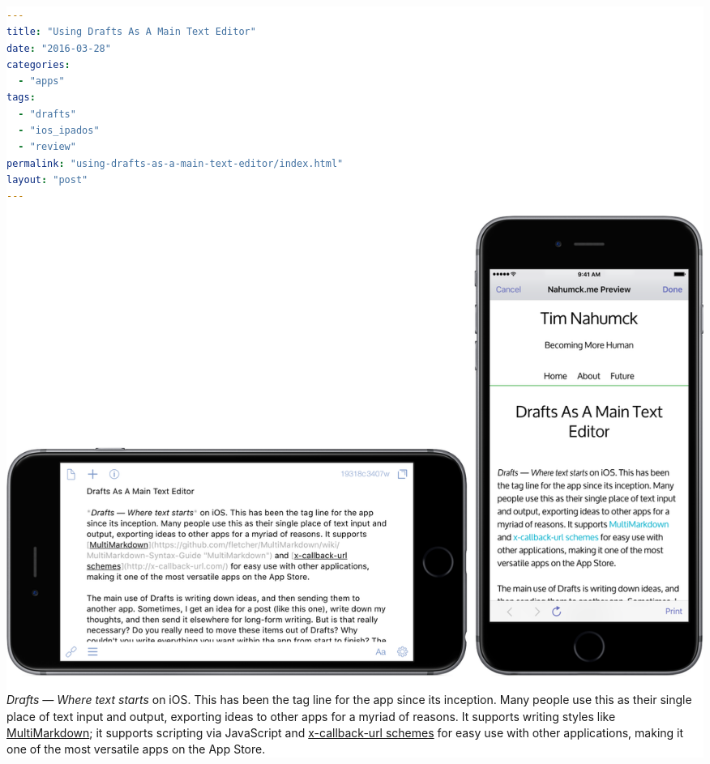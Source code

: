 ```yaml
---
title: "Using Drafts As A Main Text Editor"
date: "2016-03-28"
categories: 
  - "apps"
tags: 
  - "drafts"
  - "ios_ipados"
  - "review"
permalink: "using-drafts-as-a-main-text-editor/index.html"
layout: "post"
---
```


![](images/Drafts-Text-Editor-Hero.png)

_Drafts — Where text starts_ on iOS. This has been the tag line for the app since its inception. Many people use this as their single place of text input and output, exporting ideas to other apps for a myriad of reasons. It supports writing styles like [MultiMarkdown](https://github.com/fletcher/MultiMarkdown/wiki/MultiMarkdown-Syntax-Guide "MultiMarkdown"); it supports scripting via JavaScript and [x-callback-url schemes](http://x-callback-url.com/) for easy use with other applications, making it one of the most versatile apps on the App Store.
